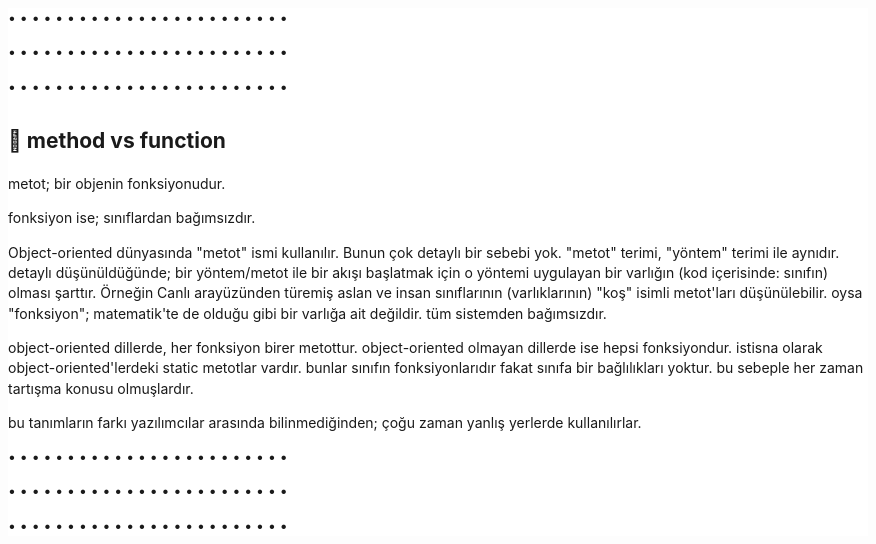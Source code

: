 • • • • • • • • • • • • • • • • • • • • • • • •

• • • • • • • • • • • • • • • • • • • • • • • •

• • • • • • • • • • • • • • • • • • • • • • • •

## 📌 method vs function

metot; bir objenin fonksiyonudur.

fonksiyon ise; sınıflardan bağımsızdır.

Object-oriented dünyasında "metot" ismi kullanılır. Bunun çok detaylı bir sebebi yok. "metot" terimi, "yöntem" terimi ile aynıdır. detaylı düşünüldüğünde; bir yöntem/metot ile bir akışı başlatmak için o yöntemi uygulayan bir varlığın (kod içerisinde: sınıfın) olması şarttır. Örneğin Canlı arayüzünden türemiş aslan ve insan sınıflarının (varlıklarının) "koş" isimli metot'ları düşünülebilir. oysa "fonksiyon"; matematik'te de olduğu gibi bir varlığa ait değildir. tüm sistemden bağımsızdır.

object-oriented dillerde, her fonksiyon birer metottur. object-oriented olmayan dillerde ise hepsi fonksiyondur. istisna olarak object-oriented'lerdeki static metotlar vardır. bunlar sınıfın fonksiyonlarıdır fakat sınıfa bir bağlılıkları yoktur. bu sebeple her zaman tartışma konusu olmuşlardır.

bu tanımların farkı yazılımcılar arasında bilinmediğinden; çoğu zaman yanlış yerlerde kullanılırlar.

• • • • • • • • • • • • • • • • • • • • • • • •

• • • • • • • • • • • • • • • • • • • • • • • •

• • • • • • • • • • • • • • • • • • • • • • • •
